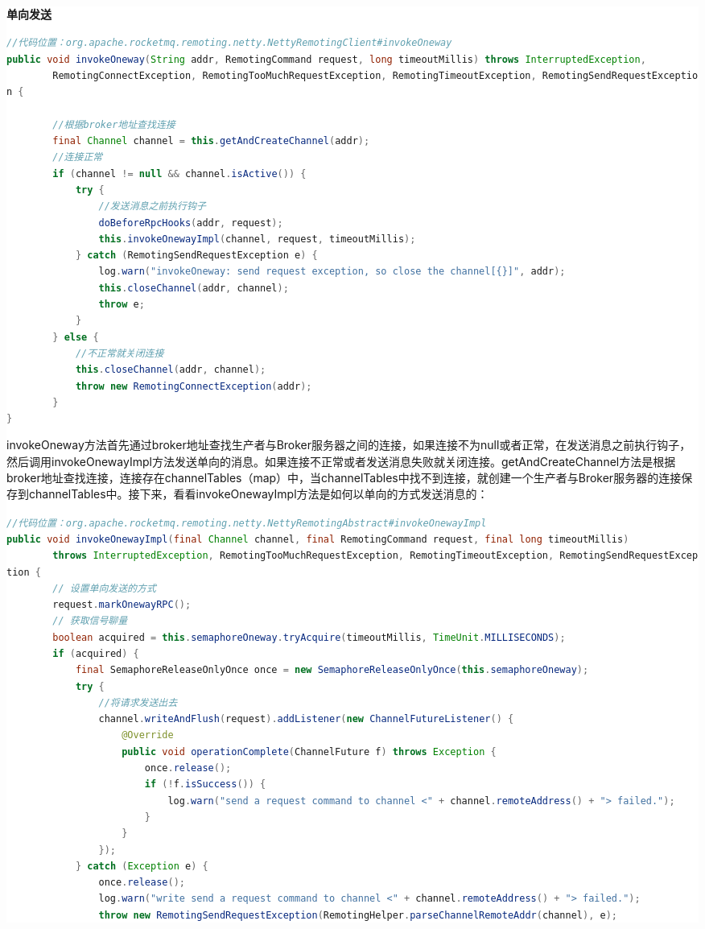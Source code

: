 **单向发送**

```java
//代码位置：org.apache.rocketmq.remoting.netty.NettyRemotingClient#invokeOneway
public void invokeOneway(String addr, RemotingCommand request, long timeoutMillis) throws InterruptedException,
        RemotingConnectException, RemotingTooMuchRequestException, RemotingTimeoutException, RemotingSendRequestException {

        //根据broker地址查找连接
        final Channel channel = this.getAndCreateChannel(addr);
        //连接正常
        if (channel != null && channel.isActive()) {
            try {
                //发送消息之前执行钩子
                doBeforeRpcHooks(addr, request);
                this.invokeOnewayImpl(channel, request, timeoutMillis);
            } catch (RemotingSendRequestException e) {
                log.warn("invokeOneway: send request exception, so close the channel[{}]", addr);
                this.closeChannel(addr, channel);
                throw e;
            }
        } else {
            //不正常就关闭连接
            this.closeChannel(addr, channel);
            throw new RemotingConnectException(addr);
        }
}
```

invokeOneway方法首先通过broker地址查找生产者与Broker服务器之间的连接，如果连接不为null或者正常，在发送消息之前执行钩子，然后调用invokeOnewayImpl方法发送单向的消息。如果连接不正常或者发送消息失败就关闭连接。getAndCreateChannel方法是根据broker地址查找连接，连接存在channelTables（map）中，当channelTables中找不到连接，就创建一个生产者与Broker服务器的连接保存到channelTables中。接下来，看看invokeOnewayImpl方法是如何以单向的方式发送消息的：

```java
//代码位置：org.apache.rocketmq.remoting.netty.NettyRemotingAbstract#invokeOnewayImpl
public void invokeOnewayImpl(final Channel channel, final RemotingCommand request, final long timeoutMillis)
        throws InterruptedException, RemotingTooMuchRequestException, RemotingTimeoutException, RemotingSendRequestException {
        // 设置单向发送的方式
        request.markOnewayRPC();
        // 获取信号聊量
        boolean acquired = this.semaphoreOneway.tryAcquire(timeoutMillis, TimeUnit.MILLISECONDS);
        if (acquired) {
            final SemaphoreReleaseOnlyOnce once = new SemaphoreReleaseOnlyOnce(this.semaphoreOneway);
            try {
                //将请求发送出去
                channel.writeAndFlush(request).addListener(new ChannelFutureListener() {
                    @Override
                    public void operationComplete(ChannelFuture f) throws Exception {
                        once.release();
                        if (!f.isSuccess()) {
                            log.warn("send a request command to channel <" + channel.remoteAddress() + "> failed.");
                        }
                    }
                });
            } catch (Exception e) {
                once.release();
                log.warn("write send a request command to channel <" + channel.remoteAddress() + "> failed.");
                throw new RemotingSendRequestException(RemotingHelper.parseChannelRemoteAddr(channel), e);
```
